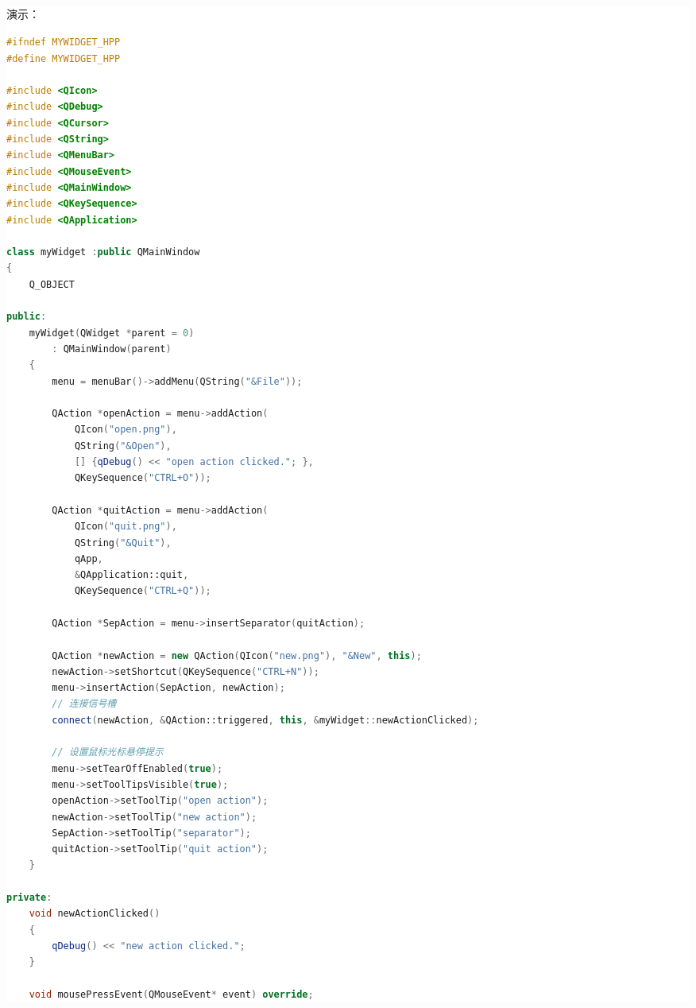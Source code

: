 演示：

```c++
#ifndef MYWIDGET_HPP
#define MYWIDGET_HPP

#include <QIcon>
#include <QDebug>
#include <QCursor>
#include <QString>
#include <QMenuBar>
#include <QMouseEvent>
#include <QMainWindow>
#include <QKeySequence>
#include <QApplication>

class myWidget :public QMainWindow
{
	Q_OBJECT

public:
	myWidget(QWidget *parent = 0)
		: QMainWindow(parent)
	{
		menu = menuBar()->addMenu(QString("&File"));

		QAction *openAction = menu->addAction(
			QIcon("open.png"),
			QString("&Open"),
			[] {qDebug() << "open action clicked."; },
			QKeySequence("CTRL+O"));

		QAction *quitAction = menu->addAction(
			QIcon("quit.png"),
			QString("&Quit"),
			qApp,
			&QApplication::quit,
			QKeySequence("CTRL+Q"));

		QAction *SepAction = menu->insertSeparator(quitAction);

		QAction *newAction = new QAction(QIcon("new.png"), "&New", this);
		newAction->setShortcut(QKeySequence("CTRL+N"));
		menu->insertAction(SepAction, newAction);
		// 连接信号槽
		connect(newAction, &QAction::triggered, this, &myWidget::newActionClicked);

		// 设置鼠标光标悬停提示
		menu->setTearOffEnabled(true);
		menu->setToolTipsVisible(true);
		openAction->setToolTip("open action");
		newAction->setToolTip("new action");
		SepAction->setToolTip("separator");
		quitAction->setToolTip("quit action");
	}

private:
	void newActionClicked()
	{
		qDebug() << "new action clicked.";
	}

	void mousePressEvent(QMouseEvent* event) override;

```